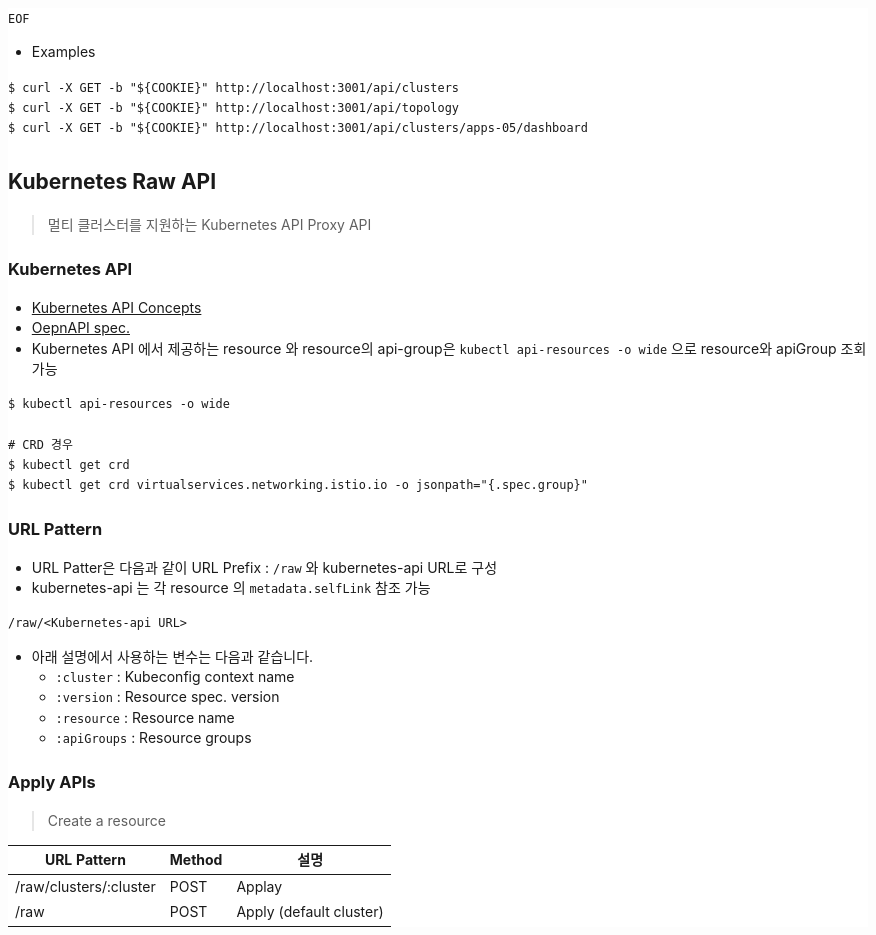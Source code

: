 ```
EOF
```

* Examples

```
$ curl -X GET -b "${COOKIE}" http://localhost:3001/api/clusters
$ curl -X GET -b "${COOKIE}" http://localhost:3001/api/topology
$ curl -X GET -b "${COOKIE}" http://localhost:3001/api/clusters/apps-05/dashboard
```


## Kubernetes Raw API
> 멀티 클러스터를 지원하는 Kubernetes API Proxy API


### Kubernetes API
* [Kubernetes API Concepts](https://kubernetes.io/docs/reference/using-api/api-concepts/)
* [OepnAPI spec.](https://raw.githubusercontent.com/kubernetes/kubernetes/master/api/openapi-spec/swagger.json)
* Kubernetes API 에서 제공하는 resource 와 resource의 api-group은 `kubectl api-resources -o wide` 으로 resource와 apiGroup 조회 가능

```
$ kubectl api-resources -o wide

# CRD 경우
$ kubectl get crd
$ kubectl get crd virtualservices.networking.istio.io -o jsonpath="{.spec.group}"
```

### URL Pattern

* URL Patter은 다음과 같이 URL Prefix : `/raw` 와 kubernetes-api URL로 구성
* kubernetes-api 는 각 resource 의 `metadata.selfLink` 참조 가능

```
/raw/<Kubernetes-api URL>
```

* 아래 설명에서 사용하는 변수는 다음과 같습니다.
  * `:cluster` : Kubeconfig context name
  * `:version` :  Resource spec. version
  * `:resource` : Resource name
  * `:apiGroups` : Resource groups 


### Apply APIs
> Create a resource

|URL Pattern            |Method |설명                     |
|---                    |---    |---                      |
|/raw/clusters/:cluster |POST   |Applay                   |
|/raw                   |POST   |Apply (default cluster)  |
